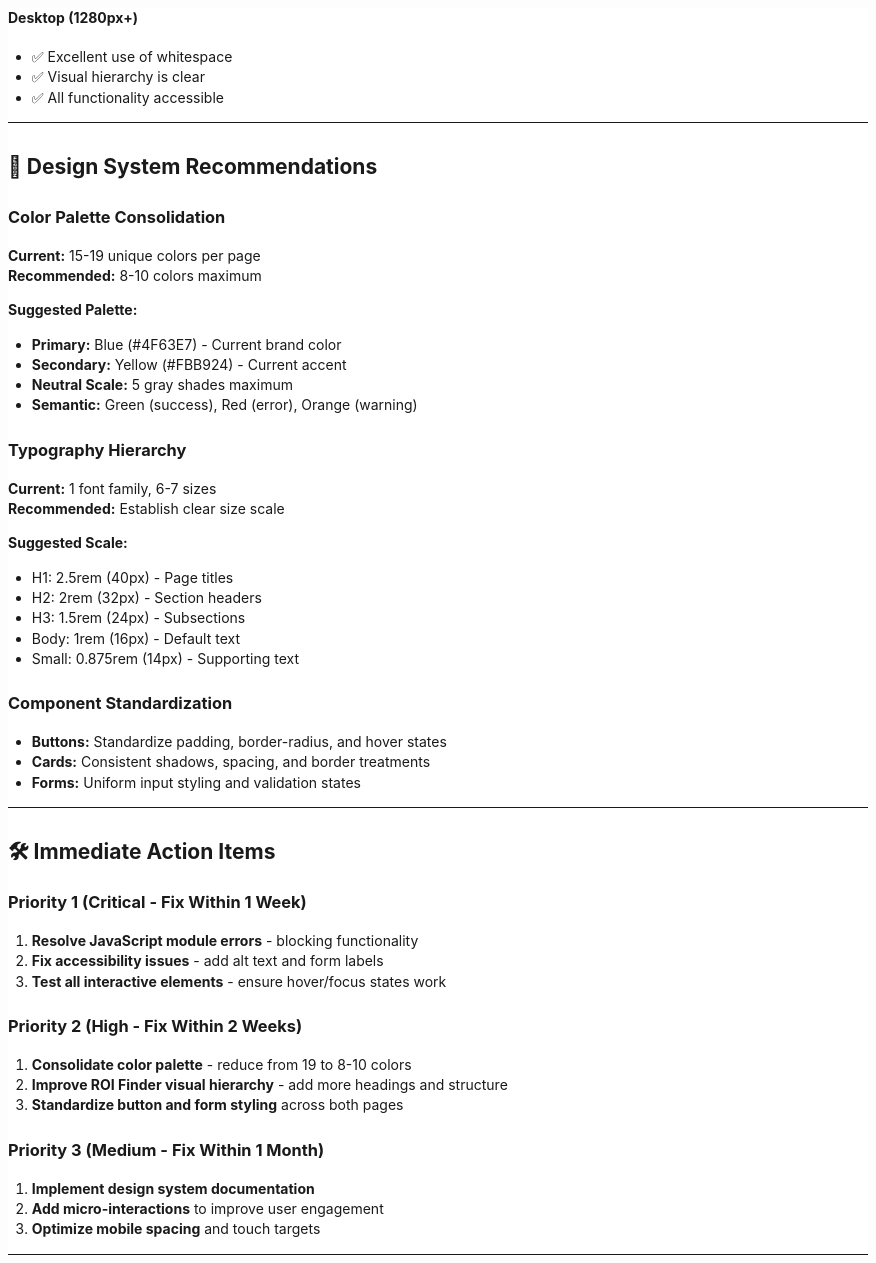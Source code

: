 #### Desktop (1280px+)
- ✅ Excellent use of whitespace
- ✅ Visual hierarchy is clear
- ✅ All functionality accessible

---

## 🎨 Design System Recommendations

### Color Palette Consolidation
**Current:** 15-19 unique colors per page  
**Recommended:** 8-10 colors maximum

**Suggested Palette:**
- **Primary:** Blue (#4F63E7) - Current brand color
- **Secondary:** Yellow (#FBB924) - Current accent
- **Neutral Scale:** 5 gray shades maximum
- **Semantic:** Green (success), Red (error), Orange (warning)

### Typography Hierarchy
**Current:** 1 font family, 6-7 sizes  
**Recommended:** Establish clear size scale

**Suggested Scale:**
- H1: 2.5rem (40px) - Page titles
- H2: 2rem (32px) - Section headers
- H3: 1.5rem (24px) - Subsections
- Body: 1rem (16px) - Default text
- Small: 0.875rem (14px) - Supporting text

### Component Standardization
- **Buttons:** Standardize padding, border-radius, and hover states
- **Cards:** Consistent shadows, spacing, and border treatments
- **Forms:** Uniform input styling and validation states

---

## 🛠️ Immediate Action Items

### Priority 1 (Critical - Fix Within 1 Week)
1. **Resolve JavaScript module errors** - blocking functionality
2. **Fix accessibility issues** - add alt text and form labels
3. **Test all interactive elements** - ensure hover/focus states work

### Priority 2 (High - Fix Within 2 Weeks)
1. **Consolidate color palette** - reduce from 19 to 8-10 colors
2. **Improve ROI Finder visual hierarchy** - add more headings and structure
3. **Standardize button and form styling** across both pages

### Priority 3 (Medium - Fix Within 1 Month)
1. **Implement design system documentation**
2. **Add micro-interactions** to improve user engagement
3. **Optimize mobile spacing** and touch targets

---
